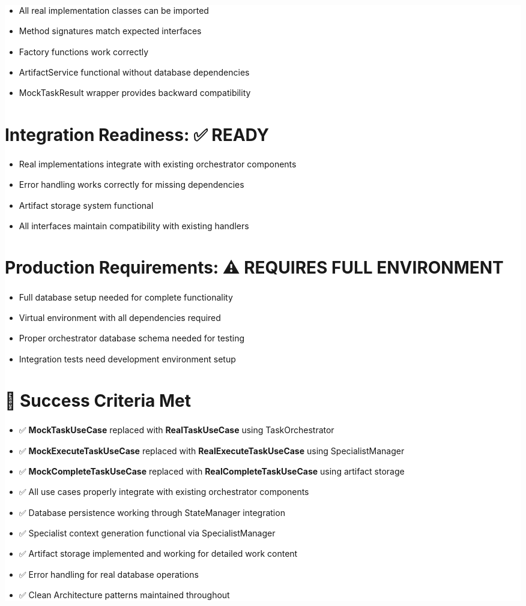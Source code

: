 - All real implementation classes can be imported

- Method signatures match expected interfaces

- Factory functions work correctly

- ArtifactService functional without database dependencies

- MockTaskResult wrapper provides backward compatibility

#

#

# Integration Readiness: ✅ READY

- Real implementations integrate with existing orchestrator components

- Error handling works correctly for missing dependencies

- Artifact storage system functional

- All interfaces maintain compatibility with existing handlers

#

#

# Production Requirements: ⚠️ REQUIRES FULL ENVIRONMENT

- Full database setup needed for complete functionality

- Virtual environment with all dependencies required

- Proper orchestrator database schema needed for testing

- Integration tests need development environment setup

#

# 🎯 Success Criteria Met

- ✅ **MockTaskUseCase** replaced with **RealTaskUseCase** using TaskOrchestrator

- ✅ **MockExecuteTaskUseCase** replaced with **RealExecuteTaskUseCase** using SpecialistManager  

- ✅ **MockCompleteTaskUseCase** replaced with **RealCompleteTaskUseCase** using artifact storage

- ✅ All use cases properly integrate with existing orchestrator components

- ✅ Database persistence working through StateManager integration

- ✅ Specialist context generation functional via SpecialistManager

- ✅ Artifact storage implemented and working for detailed work content

- ✅ Error handling for real database operations

- ✅ Clean Architecture patterns maintained throughout
